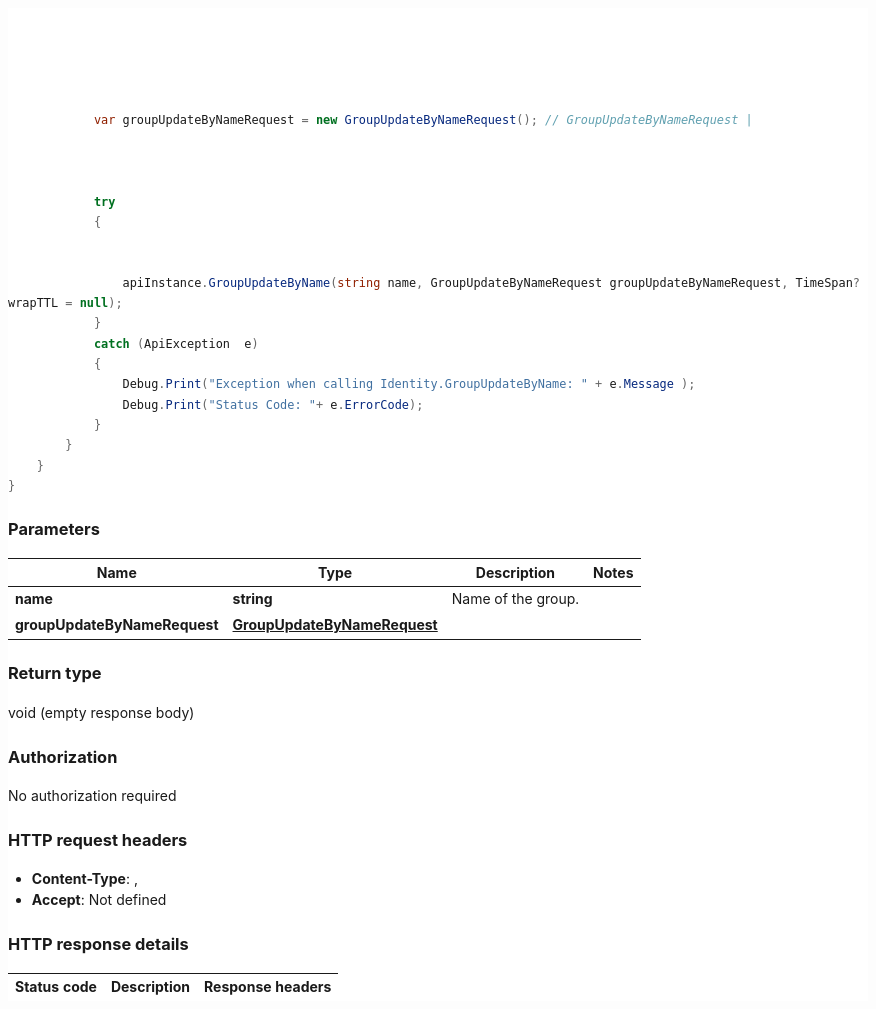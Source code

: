 ```csharp
            
            
            
            
            
            var groupUpdateByNameRequest = new GroupUpdateByNameRequest(); // GroupUpdateByNameRequest | 
            
            

            try
            {
                

                apiInstance.GroupUpdateByName(string name, GroupUpdateByNameRequest groupUpdateByNameRequest, TimeSpan? wrapTTL = null);
            }
            catch (ApiException  e)
            {
                Debug.Print("Exception when calling Identity.GroupUpdateByName: " + e.Message );
                Debug.Print("Status Code: "+ e.ErrorCode);
            }
        }
    }
}
```

### Parameters

Name | Type | Description  | Notes
------------- | ------------- | ------------- | -------------
 **name** | **string**| Name of the group. | 
 **groupUpdateByNameRequest** | [**GroupUpdateByNameRequest**](GroupUpdateByNameRequest.md)|  | 


### Return type

void (empty response body)

### Authorization

No authorization required

### HTTP request headers

 - **Content-Type**: , 
 - **Accept**: Not defined



### HTTP response details
| Status code | Description | Response headers |
|-------------|-------------|------------------|
